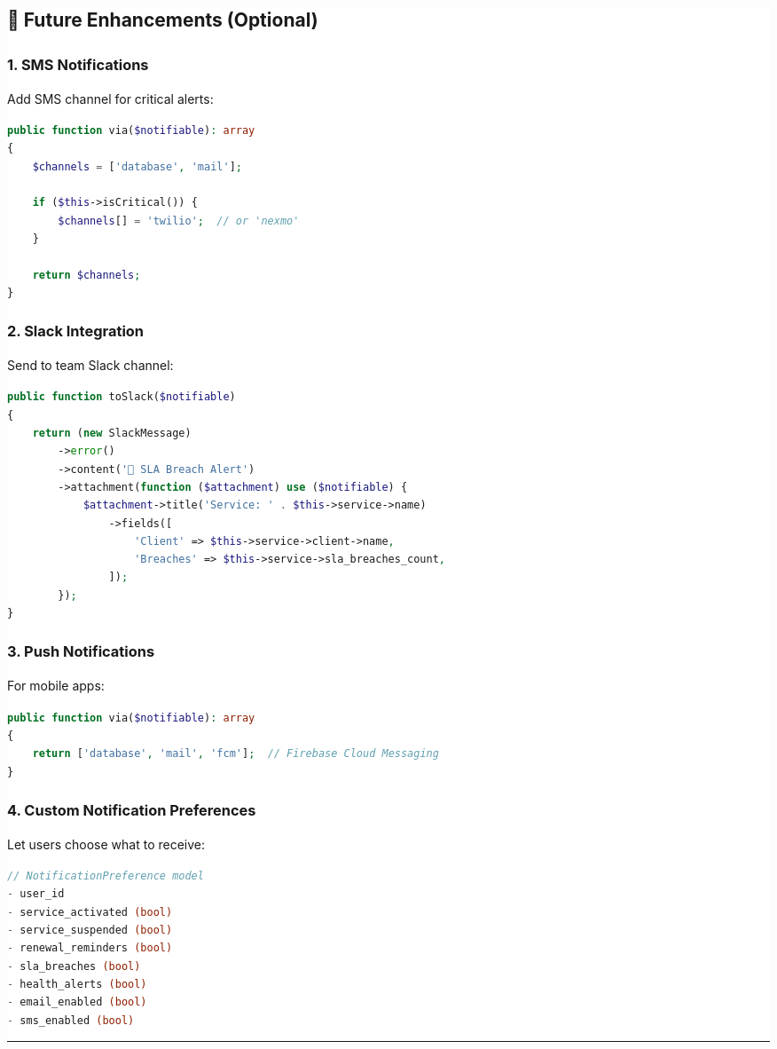 
## 🔮 Future Enhancements (Optional)

### 1. SMS Notifications
Add SMS channel for critical alerts:
```php
public function via($notifiable): array
{
    $channels = ['database', 'mail'];
    
    if ($this->isCritical()) {
        $channels[] = 'twilio';  // or 'nexmo'
    }
    
    return $channels;
}
```

### 2. Slack Integration
Send to team Slack channel:
```php
public function toSlack($notifiable)
{
    return (new SlackMessage)
        ->error()
        ->content('🚨 SLA Breach Alert')
        ->attachment(function ($attachment) use ($notifiable) {
            $attachment->title('Service: ' . $this->service->name)
                ->fields([
                    'Client' => $this->service->client->name,
                    'Breaches' => $this->service->sla_breaches_count,
                ]);
        });
}
```

### 3. Push Notifications
For mobile apps:
```php
public function via($notifiable): array
{
    return ['database', 'mail', 'fcm'];  // Firebase Cloud Messaging
}
```

### 4. Custom Notification Preferences
Let users choose what to receive:
```php
// NotificationPreference model
- user_id
- service_activated (bool)
- service_suspended (bool)
- renewal_reminders (bool)
- sla_breaches (bool)
- health_alerts (bool)
- email_enabled (bool)
- sms_enabled (bool)
```

---